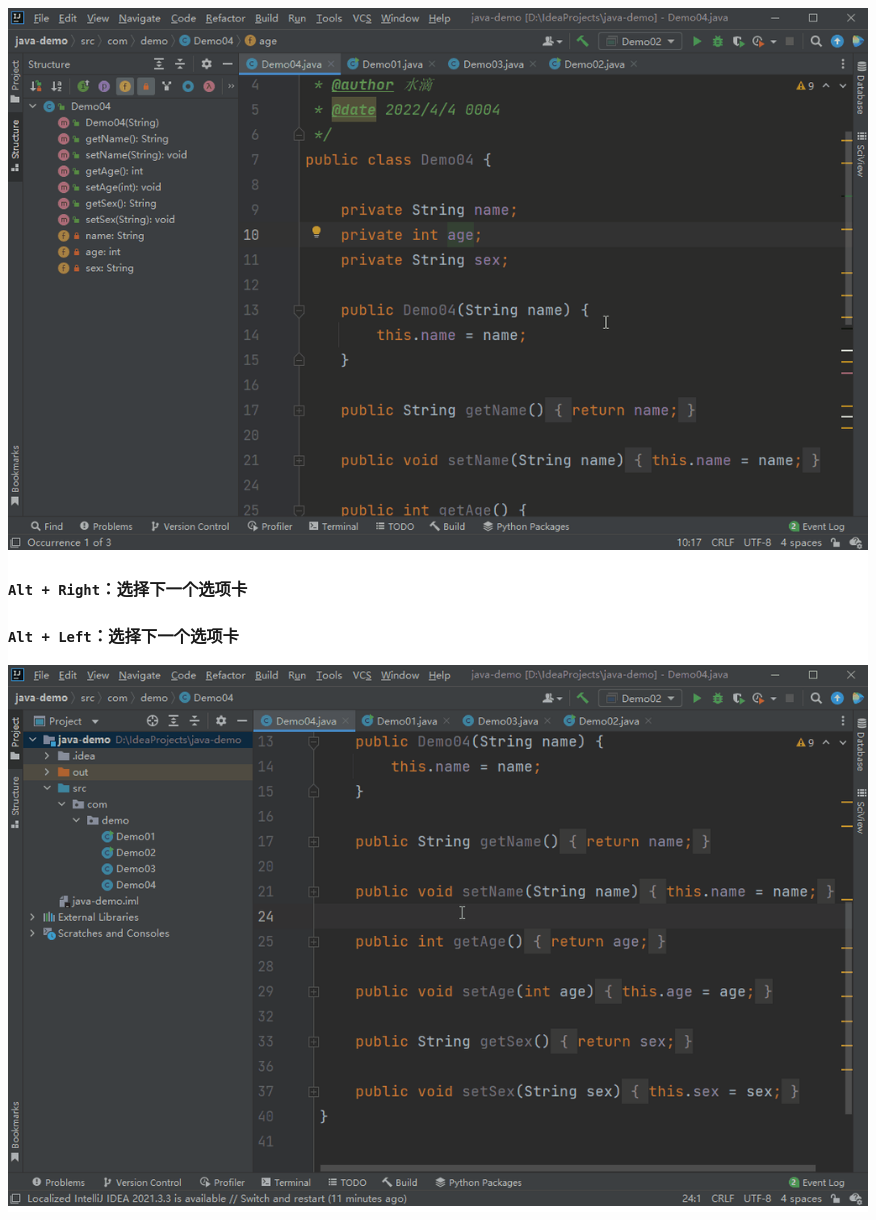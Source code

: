 ![](assets/230808133657640.gif)

### `Alt + Right`：选择下一个选项卡

### `Alt + Left`：选择下一个选项卡

![](assets/230808133714640.gif)

